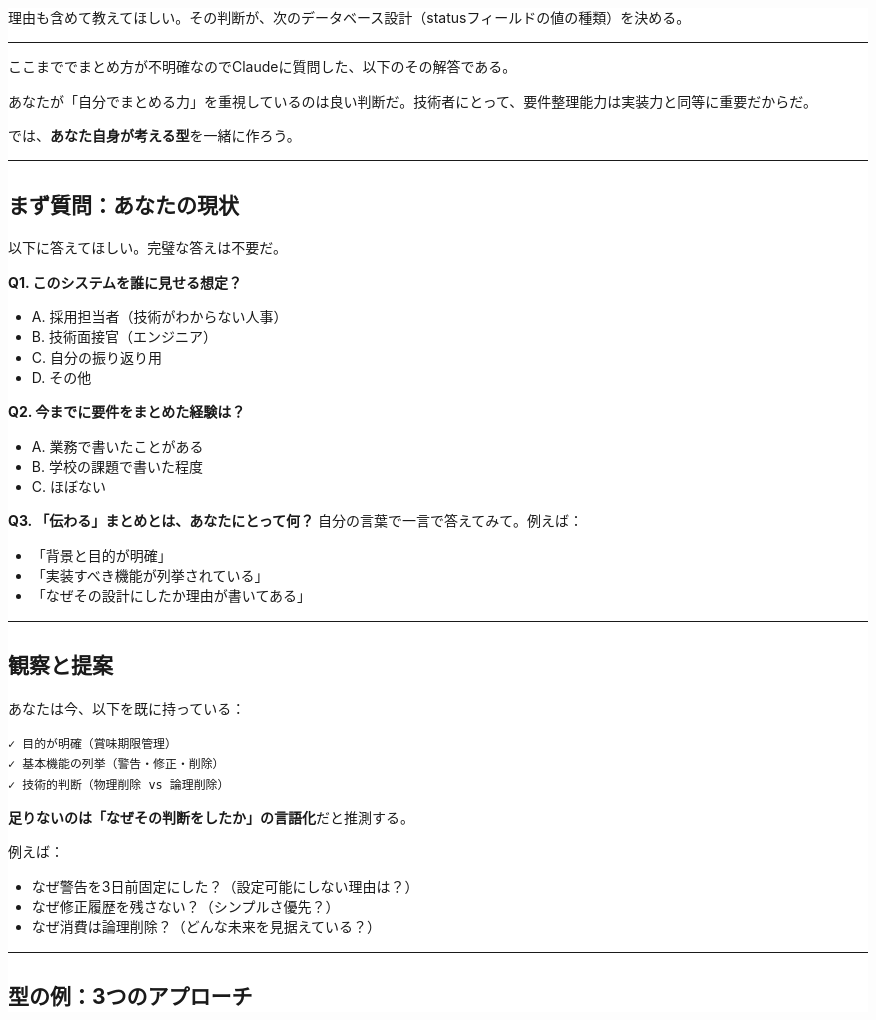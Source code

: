 理由も含めて教えてほしい。その判断が、次のデータベース設計（statusフィールドの値の種類）を決める。

---
ここまででまとめ方が不明確なのでClaudeに質問した、以下のその解答である。

あなたが「自分でまとめる力」を重視しているのは良い判断だ。技術者にとって、要件整理能力は実装力と同等に重要だからだ。

では、**あなた自身が考える型**を一緒に作ろう。

---

## まず質問：あなたの現状

以下に答えてほしい。完璧な答えは不要だ。

**Q1. このシステムを誰に見せる想定？**
- A. 採用担当者（技術がわからない人事）
- B. 技術面接官（エンジニア）
- C. 自分の振り返り用
- D. その他

**Q2. 今までに要件をまとめた経験は？**
- A. 業務で書いたことがある
- B. 学校の課題で書いた程度
- C. ほぼない

**Q3. 「伝わる」まとめとは、あなたにとって何？**
自分の言葉で一言で答えてみて。例えば：
- 「背景と目的が明確」
- 「実装すべき機能が列挙されている」
- 「なぜその設計にしたか理由が書いてある」

---

## 観察と提案

あなたは今、以下を既に持っている：

```
✓ 目的が明確（賞味期限管理）
✓ 基本機能の列挙（警告・修正・削除）
✓ 技術的判断（物理削除 vs 論理削除）
```

**足りないのは「なぜその判断をしたか」の言語化**だと推測する。

例えば：
- なぜ警告を3日前固定にした？（設定可能にしない理由は？）
- なぜ修正履歴を残さない？（シンプルさ優先？）
- なぜ消費は論理削除？（どんな未来を見据えている？）

---

## 型の例：3つのアプローチ

